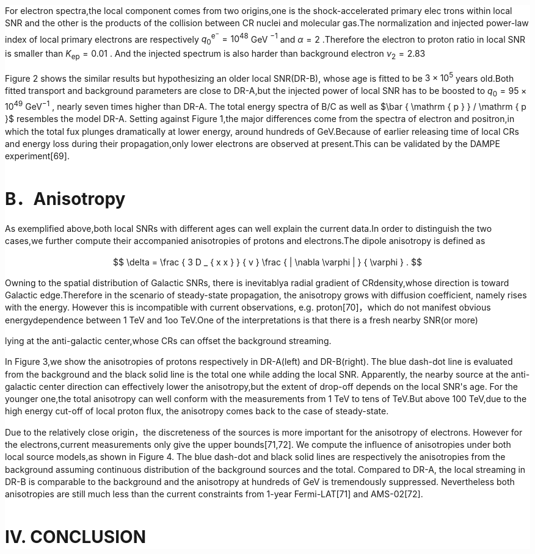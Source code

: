 For electron spectra,the local component comes from two origins,one is the shock-accelerated primary elec trons within local SNR and the other is the products of the collision between CR nuclei and molecular gas.The normalization and injected power-law index of local primary electrons are respectively $q _ { 0 } ^ { \mathrm { e ^ { - } } } = 1 0 ^ { 4 8 }$ GeV $^ { - 1 }$ and $\alpha = 2$ .Therefore the electron to proton ratio in local SNR is smaller than $K _ { \mathrm { e p } } = 0 . 0 1$ . And the injected spectrum is also harder than background electron $\nu _ { 2 } = 2 . 8 3$

Figure 2 shows the similar results but hypothesizing an older local SNR(DR-B), whose age is fitted to be $3 \times 1 0 ^ { 5 }$ years old.Both fitted transport and background parameters are close to DR-A,but the injected power of local SNR has to be boosted to $q _ { 0 } = 9 5 \times 1 0 ^ { 4 9 } ~ \mathrm { G e V ^ { - 1 } }$ , nearly seven times higher than DR-A. The total energy spectra of B/C as well as $\bar { \mathrm { p } } / \mathrm { p }$ resembles the model DR-A. Setting against Figure 1,the major differences come from the spectra of electron and positron,in which the total fux plunges dramatically at lower energy, around hundreds of GeV.Because of earlier releasing time of local CRs and energy loss during their propagation,only lower electrons are observed at present.This can be validated by the DAMPE experiment[69].

# B．Anisotropy

As exemplified above,both local SNRs with different ages can well explain the current data.In order to distinguish the two cases,we further compute their accompanied anisotropies of protons and electrons.The dipole anisotropy is defined as

$$
\delta = \frac { 3 D _ { x x } } { v } \frac { | \nabla \varphi | } { \varphi } .
$$

Owning to the spatial distribution of Galactic SNRs, there is inevitablya radial gradient of CRdensity,whose direction is toward Galactic edge.Therefore in the scenario of steady-state propagation, the anisotropy grows with diffusion coefficient, namely rises with the energy. However this is incompatible with current observations, e.g. proton[70]，which do not manifest obvious energydependence between 1 TeV and 1oo TeV.One of the interpretations is that there is a fresh nearby SNR(or more)

lying at the anti-galactic center,whose CRs can offset the background streaming.

In Figure 3,we show the anisotropies of protons respectively in DR-A(left) and DR-B(right). The blue dash-dot line is evaluated from the background and the black solid line is the total one while adding the local SNR. Apparently, the nearby source at the anti-galactic center direction can effectively lower the anisotropy,but the extent of drop-off depends on the local SNR's age. For the younger one,the total anisotropy can well conform with the measurements from 1 TeV to tens of TeV.But above 100 TeV,due to the high energy cut-off of local proton flux, the anisotropy comes back to the case of steady-state.

Due to the relatively close origin，the discreteness of the sources is more important for the anisotropy of electrons. However for the electrons,current measurements only give the upper bounds[71,72]. We compute the influence of anisotropies under both local source models,as shown in Figure 4. The blue dash-dot and black solid lines are respectively the anisotropies from the background assuming continuous distribution of the background sources and the total. Compared to DR-A, the local streaming in DR-B is comparable to the background and the anisotropy at hundreds of GeV is tremendously suppressed. Nevertheless both anisotropies are still much less than the current constraints from 1-year Fermi-LAT[71] and AMS-02[72].

# IV. CONCLUSION
